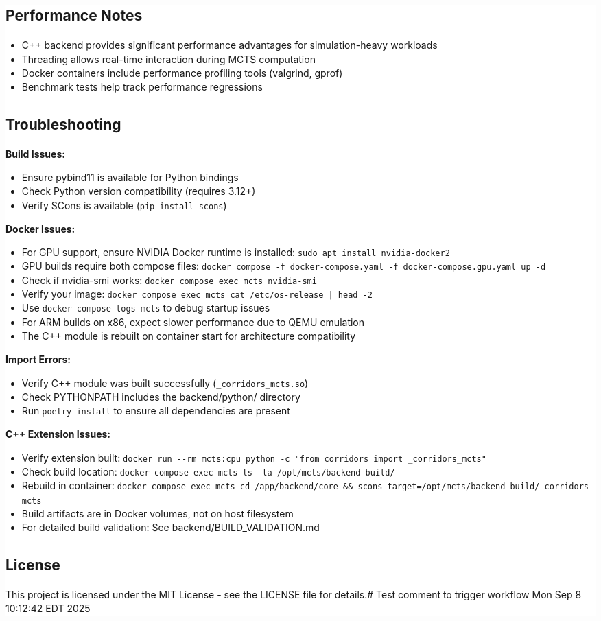 ## Performance Notes

- C++ backend provides significant performance advantages for simulation-heavy workloads
- Threading allows real-time interaction during MCTS computation
- Docker containers include performance profiling tools (valgrind, gprof)
- Benchmark tests help track performance regressions

## Troubleshooting

**Build Issues:**
- Ensure pybind11 is available for Python bindings
- Check Python version compatibility (requires 3.12+)
- Verify SCons is available (`pip install scons`)

**Docker Issues:**
- For GPU support, ensure NVIDIA Docker runtime is installed: `sudo apt install nvidia-docker2`
- GPU builds require both compose files: `docker compose -f docker-compose.yaml -f docker-compose.gpu.yaml up -d`
- Check if nvidia-smi works: `docker compose exec mcts nvidia-smi`
- Verify your image: `docker compose exec mcts cat /etc/os-release | head -2`
- Use `docker compose logs mcts` to debug startup issues
- For ARM builds on x86, expect slower performance due to QEMU emulation
- The C++ module is rebuilt on container start for architecture compatibility

**Import Errors:**
- Verify C++ module was built successfully (`_corridors_mcts.so`)
- Check PYTHONPATH includes the backend/python/ directory
- Run `poetry install` to ensure all dependencies are present

**C++ Extension Issues:**
- Verify extension built: `docker run --rm mcts:cpu python -c "from corridors import _corridors_mcts"`
- Check build location: `docker compose exec mcts ls -la /opt/mcts/backend-build/`
- Rebuild in container: `docker compose exec mcts cd /app/backend/core && scons target=/opt/mcts/backend-build/_corridors_mcts`
- Build artifacts are in Docker volumes, not on host filesystem
- For detailed build validation: See [backend/BUILD_VALIDATION.md](backend/BUILD_VALIDATION.md)

## License

This project is licensed under the MIT License - see the LICENSE file for details.# Test comment to trigger workflow Mon Sep  8 10:12:42 EDT 2025

